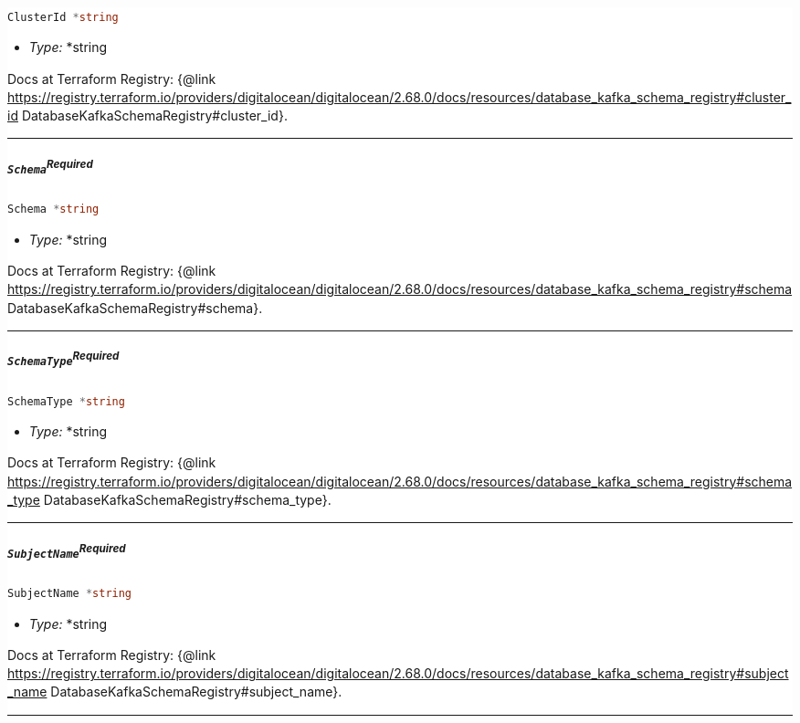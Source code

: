 ```go
ClusterId *string
```

- *Type:* *string

Docs at Terraform Registry: {@link https://registry.terraform.io/providers/digitalocean/digitalocean/2.68.0/docs/resources/database_kafka_schema_registry#cluster_id DatabaseKafkaSchemaRegistry#cluster_id}.

---

##### `Schema`<sup>Required</sup> <a name="Schema" id="@cdktf/provider-digitalocean.databaseKafkaSchemaRegistry.DatabaseKafkaSchemaRegistryConfig.property.schema"></a>

```go
Schema *string
```

- *Type:* *string

Docs at Terraform Registry: {@link https://registry.terraform.io/providers/digitalocean/digitalocean/2.68.0/docs/resources/database_kafka_schema_registry#schema DatabaseKafkaSchemaRegistry#schema}.

---

##### `SchemaType`<sup>Required</sup> <a name="SchemaType" id="@cdktf/provider-digitalocean.databaseKafkaSchemaRegistry.DatabaseKafkaSchemaRegistryConfig.property.schemaType"></a>

```go
SchemaType *string
```

- *Type:* *string

Docs at Terraform Registry: {@link https://registry.terraform.io/providers/digitalocean/digitalocean/2.68.0/docs/resources/database_kafka_schema_registry#schema_type DatabaseKafkaSchemaRegistry#schema_type}.

---

##### `SubjectName`<sup>Required</sup> <a name="SubjectName" id="@cdktf/provider-digitalocean.databaseKafkaSchemaRegistry.DatabaseKafkaSchemaRegistryConfig.property.subjectName"></a>

```go
SubjectName *string
```

- *Type:* *string

Docs at Terraform Registry: {@link https://registry.terraform.io/providers/digitalocean/digitalocean/2.68.0/docs/resources/database_kafka_schema_registry#subject_name DatabaseKafkaSchemaRegistry#subject_name}.

---
